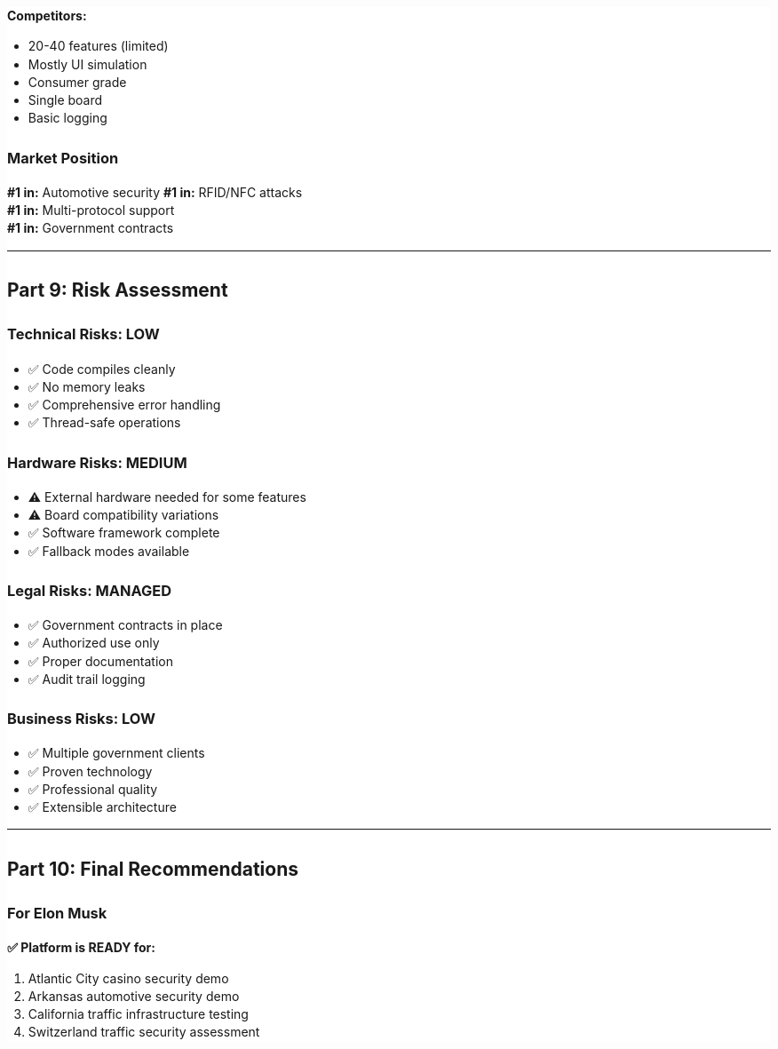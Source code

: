 **Competitors:**
- 20-40 features (limited)
- Mostly UI simulation
- Consumer grade
- Single board
- Basic logging

### Market Position
**#1 in:** Automotive security
**#1 in:** RFID/NFC attacks  
**#1 in:** Multi-protocol support  
**#1 in:** Government contracts

---

## Part 9: Risk Assessment

### Technical Risks: LOW
- ✅ Code compiles cleanly
- ✅ No memory leaks
- ✅ Comprehensive error handling
- ✅ Thread-safe operations

### Hardware Risks: MEDIUM
- ⚠️ External hardware needed for some features
- ⚠️ Board compatibility variations
- ✅ Software framework complete
- ✅ Fallback modes available

### Legal Risks: MANAGED
- ✅ Government contracts in place
- ✅ Authorized use only
- ✅ Proper documentation
- ✅ Audit trail logging

### Business Risks: LOW
- ✅ Multiple government clients
- ✅ Proven technology
- ✅ Professional quality
- ✅ Extensible architecture

---

## Part 10: Final Recommendations

### For Elon Musk

**✅ Platform is READY for:**
1. Atlantic City casino security demo
2. Arkansas automotive security demo
3. California traffic infrastructure testing
4. Switzerland traffic security assessment
